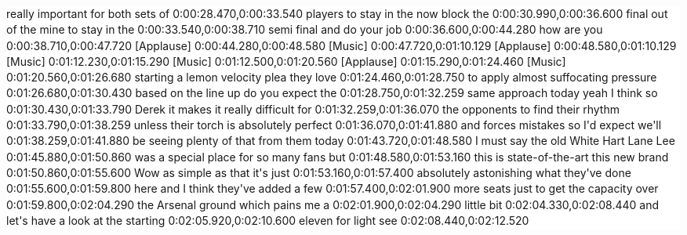  really important for both sets of
 0:00:28.470,0:00:33.540
 players to stay in the now block the
 0:00:30.990,0:00:36.600
 final out of the mine to stay in the
 0:00:33.540,0:00:38.710
 semi final and do your job
 0:00:36.600,0:00:44.280
 how are you
 0:00:38.710,0:00:47.720
 [Applause]
 0:00:44.280,0:00:48.580
 [Music]
 0:00:47.720,0:01:10.129
 [Applause]
 0:00:48.580,0:01:10.129
 [Music]
 0:01:12.230,0:01:15.290
 [Music]
 0:01:12.500,0:01:20.560
 [Applause]
 0:01:15.290,0:01:24.460
 [Music]
 0:01:20.560,0:01:26.680
 starting a lemon velocity plea they love
 0:01:24.460,0:01:28.750
 to apply almost suffocating pressure
 0:01:26.680,0:01:30.430
 based on the line up do you expect the
 0:01:28.750,0:01:32.259
 same approach today yeah I think so
 0:01:30.430,0:01:33.790
 Derek it makes it really difficult for
 0:01:32.259,0:01:36.070
 the opponents to find their rhythm
 0:01:33.790,0:01:38.259
 unless their torch is absolutely perfect
 0:01:36.070,0:01:41.880
 and forces mistakes so I'd expect we'll
 0:01:38.259,0:01:41.880
 be seeing plenty of that from them today
 0:01:43.720,0:01:48.580
 I must say the old White Hart Lane Lee
 0:01:45.880,0:01:50.860
 was a special place for so many fans but
 0:01:48.580,0:01:53.160
 this is state-of-the-art this new brand
 0:01:50.860,0:01:55.600
 Wow as simple as that it's just
 0:01:53.160,0:01:57.400
 absolutely astonishing what they've done
 0:01:55.600,0:01:59.800
 here and I think they've added a few
 0:01:57.400,0:02:01.900
 more seats just to get the capacity over
 0:01:59.800,0:02:04.290
 the Arsenal ground which pains me a
 0:02:01.900,0:02:04.290
 little bit
 0:02:04.330,0:02:08.440
 and let's have a look at the starting
 0:02:05.920,0:02:10.600
 eleven for light see
 0:02:08.440,0:02:12.520